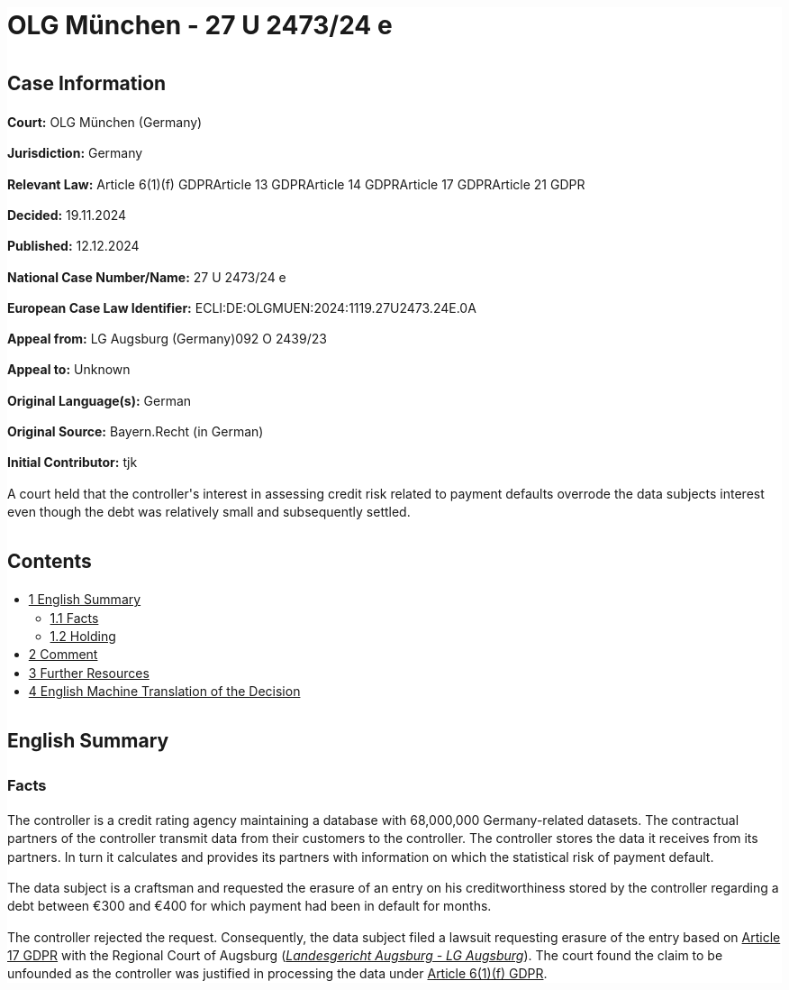 # OLG München - 27 U 2473/24 e

## Case Information

**Court:** OLG München (Germany)

**Jurisdiction:** Germany

**Relevant Law:** Article 6(1)(f) GDPRArticle 13 GDPRArticle 14 GDPRArticle 17 GDPRArticle 21 GDPR

**Decided:** 19.11.2024

**Published:** 12.12.2024

**National Case Number/Name:** 27 U 2473/24 e

**European Case Law Identifier:** ECLI:DE:OLGMUEN:2024:1119.27U2473.24E.0A

**Appeal from:** LG Augsburg (Germany)092 O 2439/23

**Appeal to:** Unknown

**Original Language(s):** German

**Original Source:** Bayern.Recht (in German)

**Initial Contributor:** tjk

A court held that the controller's interest in assessing credit risk related to payment defaults overrode the data subjects interest even though the debt was relatively small and subsequently settled.

## Contents

*   [1 English Summary](#English_Summary)
    *   [1.1 Facts](#Facts)
    *   [1.2 Holding](#Holding)
*   [2 Comment](#Comment)
*   [3 Further Resources](#Further_Resources)
*   [4 English Machine Translation of the Decision](#English_Machine_Translation_of_the_Decision)

## English Summary

### Facts

The controller is a credit rating agency maintaining a database with 68,000,000 Germany-related datasets. The contractual partners of the controller transmit data from their customers to the controller. The controller stores the data it receives from its partners. In turn it calculates and provides its partners with information on which the statistical risk of payment default.

The data subject is a craftsman and requested the erasure of an entry on his creditworthiness stored by the controller regarding a debt between €300 and €400 for which payment had been in default for months.

The controller rejected the request. Consequently, the data subject filed a lawsuit requesting erasure of the entry based on [Article 17 GDPR](/index.php?title=Article_17_GDPR "Article 17 GDPR") with the Regional Court of Augsburg (_[Landesgericht Augsburg - LG Augsburg](/index.php?title=Category:LG_Augsburg_\(Germany\) "Category:LG Augsburg (Germany)")_). The court found the claim to be unfounded as the controller was justified in processing the data under [Article 6(1)(f) GDPR](/index.php?title=Article_6_GDPR "Article 6 GDPR").
